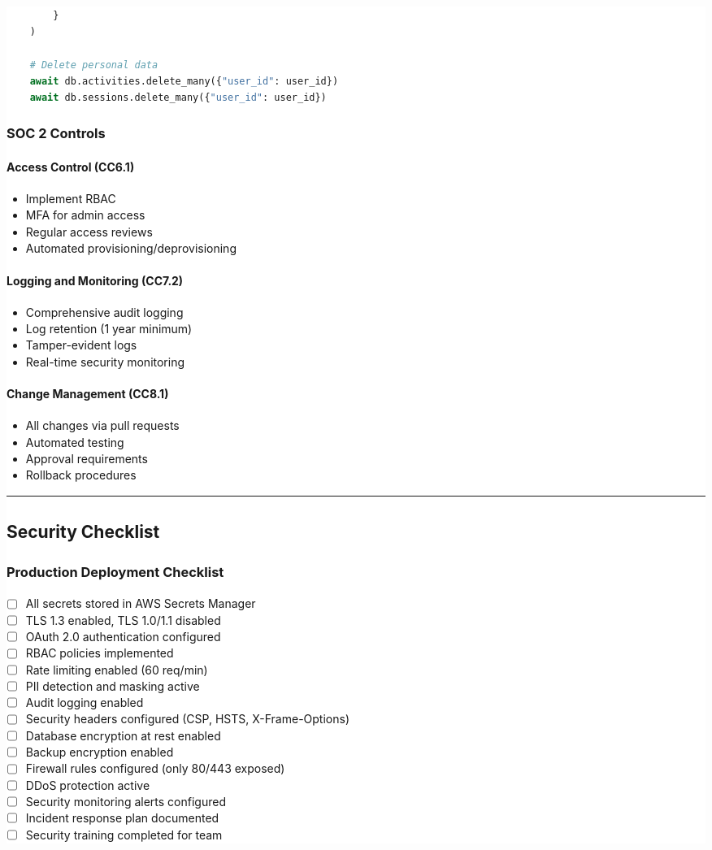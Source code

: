 ```python
        }
    )

    # Delete personal data
    await db.activities.delete_many({"user_id": user_id})
    await db.sessions.delete_many({"user_id": user_id})
```

### SOC 2 Controls

#### Access Control (CC6.1)

- Implement RBAC
- MFA for admin access
- Regular access reviews
- Automated provisioning/deprovisioning

#### Logging and Monitoring (CC7.2)

- Comprehensive audit logging
- Log retention (1 year minimum)
- Tamper-evident logs
- Real-time security monitoring

#### Change Management (CC8.1)

- All changes via pull requests
- Automated testing
- Approval requirements
- Rollback procedures

---

## Security Checklist

### Production Deployment Checklist

- [ ] All secrets stored in AWS Secrets Manager
- [ ] TLS 1.3 enabled, TLS 1.0/1.1 disabled
- [ ] OAuth 2.0 authentication configured
- [ ] RBAC policies implemented
- [ ] Rate limiting enabled (60 req/min)
- [ ] PII detection and masking active
- [ ] Audit logging enabled
- [ ] Security headers configured (CSP, HSTS, X-Frame-Options)
- [ ] Database encryption at rest enabled
- [ ] Backup encryption enabled
- [ ] Firewall rules configured (only 80/443 exposed)
- [ ] DDoS protection active
- [ ] Security monitoring alerts configured
- [ ] Incident response plan documented
- [ ] Security training completed for team
